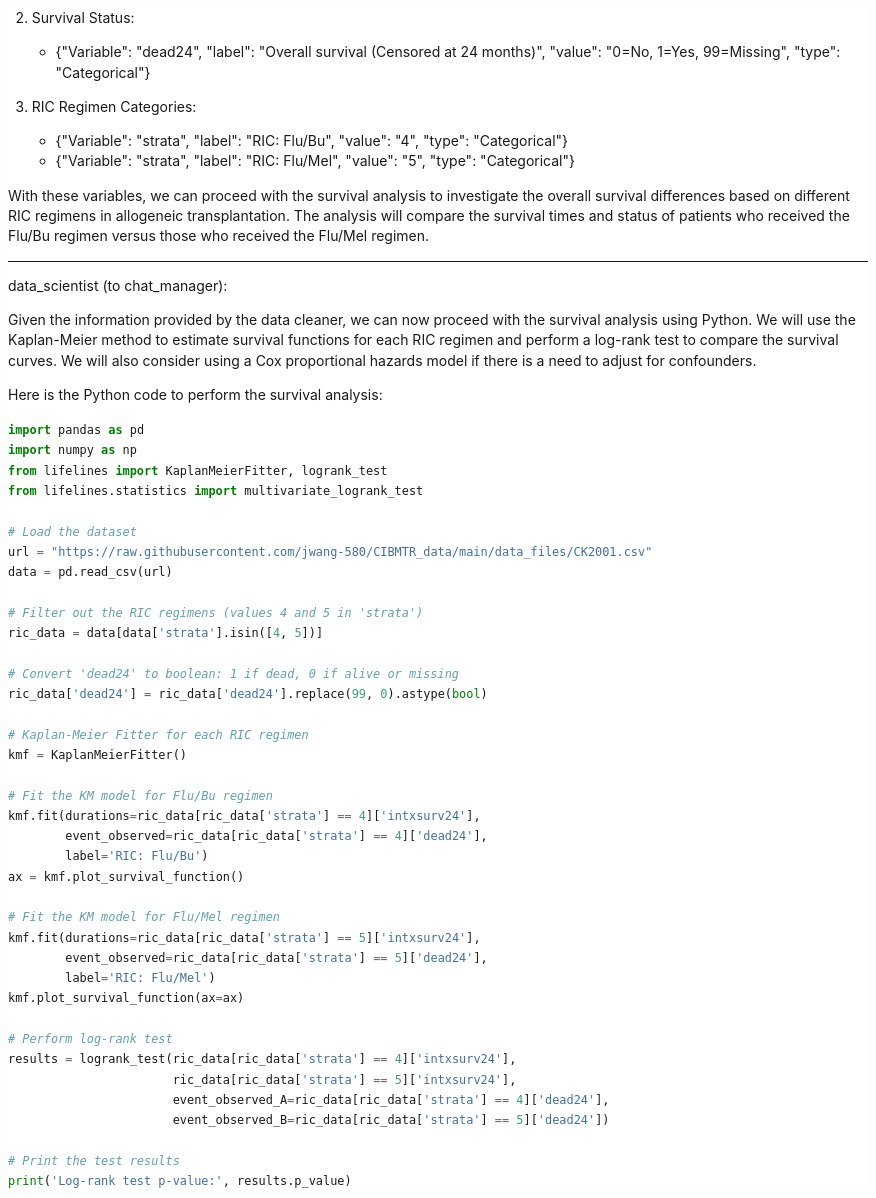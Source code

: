 2. Survival Status:
   - {"Variable": "dead24", "label": "Overall survival (Censored at 24 months)", "value": "0=No, 1=Yes, 99=Missing", "type": "Categorical"}   

3. RIC Regimen Categories:
   - {"Variable": "strata", "label": "RIC: Flu/Bu", "value": "4", "type": "Categorical"}
   - {"Variable": "strata", "label": "RIC: Flu/Mel", "value": "5", "type": "Categorical"}

With these variables, we can proceed with the survival analysis to investigate the overall survival differences based on different RIC regimens in allogeneic transplantation. The analysis will compare the survival times and status of patients who received the Flu/Bu regimen versus those who received the Flu/Mel regimen.

--------------------------------------------------------------------------------
data_scientist (to chat_manager):

Given the information provided by the data cleaner, we can now proceed with the survival analysis using Python. We will use the Kaplan-Meier method to estimate survival functions for each RIC regimen and perform a log-rank test to compare the survival curves. We will also consider using a Cox proportional hazards model if there is a need to adjust for confounders.

Here is the Python code to perform the survival analysis:

```python
import pandas as pd
import numpy as np
from lifelines import KaplanMeierFitter, logrank_test
from lifelines.statistics import multivariate_logrank_test

# Load the dataset
url = "https://raw.githubusercontent.com/jwang-580/CIBMTR_data/main/data_files/CK2001.csv"
data = pd.read_csv(url)

# Filter out the RIC regimens (values 4 and 5 in 'strata')
ric_data = data[data['strata'].isin([4, 5])]

# Convert 'dead24' to boolean: 1 if dead, 0 if alive or missing
ric_data['dead24'] = ric_data['dead24'].replace(99, 0).astype(bool)

# Kaplan-Meier Fitter for each RIC regimen
kmf = KaplanMeierFitter()

# Fit the KM model for Flu/Bu regimen
kmf.fit(durations=ric_data[ric_data['strata'] == 4]['intxsurv24'],
        event_observed=ric_data[ric_data['strata'] == 4]['dead24'],
        label='RIC: Flu/Bu')
ax = kmf.plot_survival_function()

# Fit the KM model for Flu/Mel regimen
kmf.fit(durations=ric_data[ric_data['strata'] == 5]['intxsurv24'],
        event_observed=ric_data[ric_data['strata'] == 5]['dead24'],
        label='RIC: Flu/Mel')
kmf.plot_survival_function(ax=ax)

# Perform log-rank test
results = logrank_test(ric_data[ric_data['strata'] == 4]['intxsurv24'],
                       ric_data[ric_data['strata'] == 5]['intxsurv24'],
                       event_observed_A=ric_data[ric_data['strata'] == 4]['dead24'],
                       event_observed_B=ric_data[ric_data['strata'] == 5]['dead24'])

# Print the test results
print('Log-rank test p-value:', results.p_value)
```
